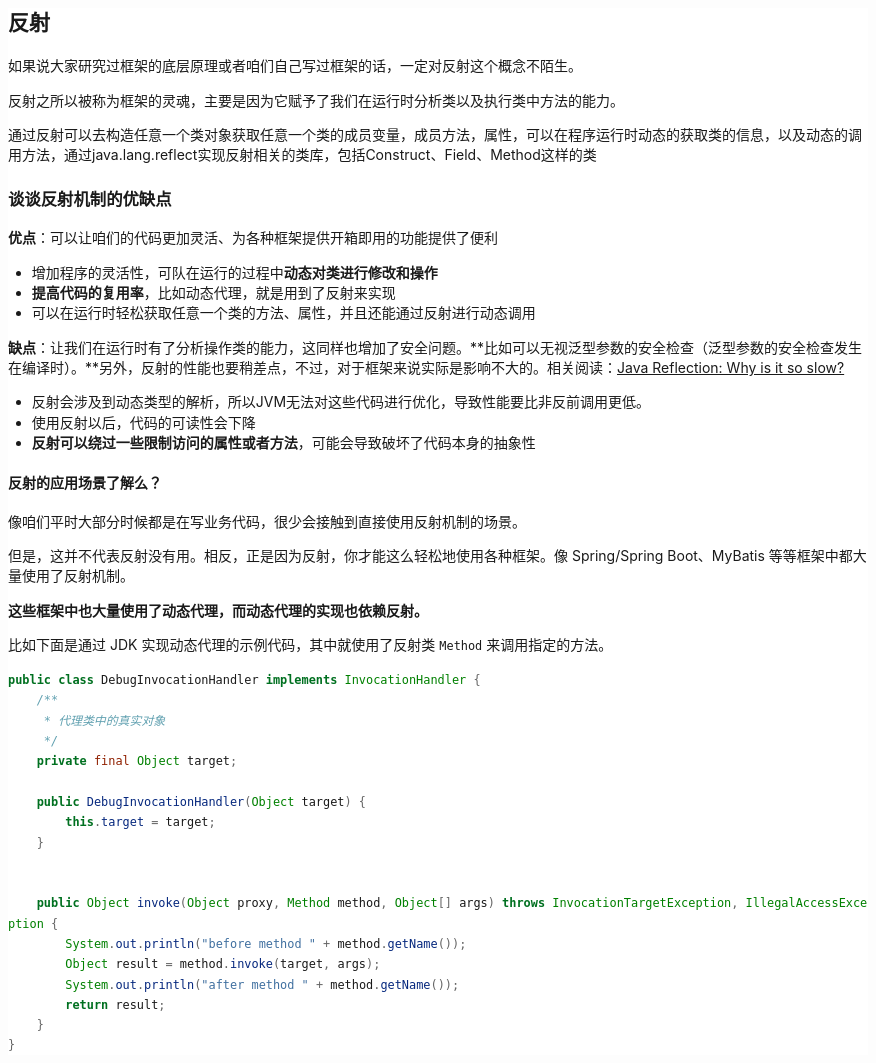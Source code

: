 ## 反射

如果说大家研究过框架的底层原理或者咱们自己写过框架的话，一定对反射这个概念不陌生。

反射之所以被称为框架的灵魂，主要是因为它赋予了我们在运行时分析类以及执行类中方法的能力。

通过反射可以去构造任意一个类对象获取任意一个类的成员变量，成员方法，属性，可以在程序运行时动态的获取类的信息，以及动态的调用方法，通过java.lang.reflect实现反射相关的类库，包括Construct、Field、Method这样的类



### **谈谈反射机制的优缺点**

**优点**：可以让咱们的代码更加灵活、为各种框架提供开箱即用的功能提供了便利

- 增加程序的灵活性，可队在运行的过程中**动态对类进行修改和操作**
- **提高代码的复用率**，比如动态代理，就是用到了反射来实现
- 可以在运行时轻松获取任意一个类的方法、属性，并且还能通过反射进行动态调用

**缺点**：让我们在运行时有了分析操作类的能力，这同样也增加了安全问题。**比如可以无视泛型参数的安全检查（泛型参数的安全检查发生在编译时）。**另外，反射的性能也要稍差点，不过，对于框架来说实际是影响不大的。相关阅读：[Java Reflection: Why is it so slow?](https://stackoverflow.com/questions/1392351/java-reflection-why-is-it-so-slow)

- 反射会涉及到动态类型的解析，所以JVM无法对这些代码进行优化，导致性能要比非反前调用更低。
- 使用反射以后，代码的可读性会下降
- **反射可以绕过一些限制访问的属性或者方法**，可能会导致破坏了代码本身的抽象性





#### **反射的应用场景了解么？**

像咱们平时大部分时候都是在写业务代码，很少会接触到直接使用反射机制的场景。

但是，这并不代表反射没有用。相反，正是因为反射，你才能这么轻松地使用各种框架。像 Spring/Spring Boot、MyBatis 等等框架中都大量使用了反射机制。

**这些框架中也大量使用了动态代理，而动态代理的实现也依赖反射。**

比如下面是通过 JDK 实现动态代理的示例代码，其中就使用了反射类 `Method` 来调用指定的方法。

```java
public class DebugInvocationHandler implements InvocationHandler {
    /**
     * 代理类中的真实对象
     */
    private final Object target;

    public DebugInvocationHandler(Object target) {
        this.target = target;
    }


    public Object invoke(Object proxy, Method method, Object[] args) throws InvocationTargetException, IllegalAccessException {
        System.out.println("before method " + method.getName());
        Object result = method.invoke(target, args);
        System.out.println("after method " + method.getName());
        return result;
    }
}
```

